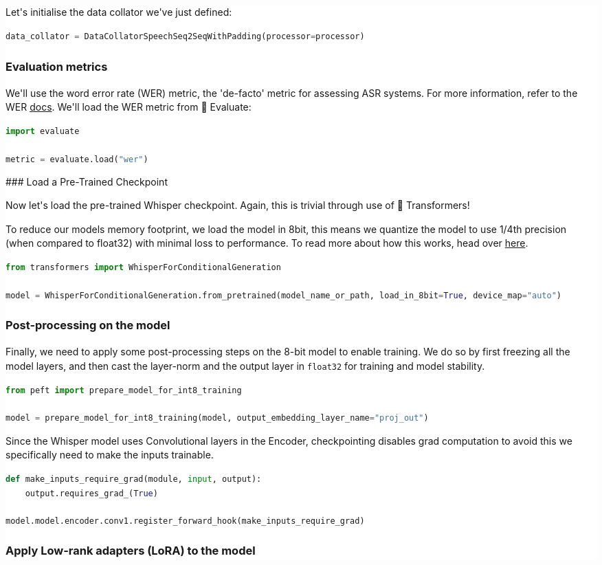 Let's initialise the data collator we've just defined:

```python
data_collator = DataCollatorSpeechSeq2SeqWithPadding(processor=processor)
```

### Evaluation metrics

We'll use the word error rate (WER) metric, the 'de-facto' metric for assessing 
ASR systems. For more information, refer to the WER [docs](https://huggingface.co/metrics/wer). We'll load the WER metric from 🤗 Evaluate:

```python
import evaluate

metric = evaluate.load("wer")
```
### Load a Pre-Trained Checkpoint

Now let's load the pre-trained Whisper checkpoint. Again, this 
is trivial through use of 🤗 Transformers!

To reduce our models memory footprint, we load the model in 8bit, this means we quantize the model to use 1/4th precision (when compared to float32) with minimal loss to performance. To read more about how this works, head over [here](https://huggingface.co/blog/hf-bitsandbytes-integration).

```python
from transformers import WhisperForConditionalGeneration

model = WhisperForConditionalGeneration.from_pretrained(model_name_or_path, load_in_8bit=True, device_map="auto")
```
### Post-processing on the model

Finally, we need to apply some post-processing steps on the 8-bit model to enable training. We do so by first freezing all the model layers, and then cast the layer-norm and the output layer in `float32` for training and model stability.

```python
from peft import prepare_model_for_int8_training

model = prepare_model_for_int8_training(model, output_embedding_layer_name="proj_out")
```

Since the Whisper model uses Convolutional layers in the Encoder, checkpointing disables grad computation to avoid this we specifically need to make the inputs trainable.

```python
def make_inputs_require_grad(module, input, output):
    output.requires_grad_(True)

model.model.encoder.conv1.register_forward_hook(make_inputs_require_grad)
```

### Apply Low-rank adapters (LoRA) to the model
